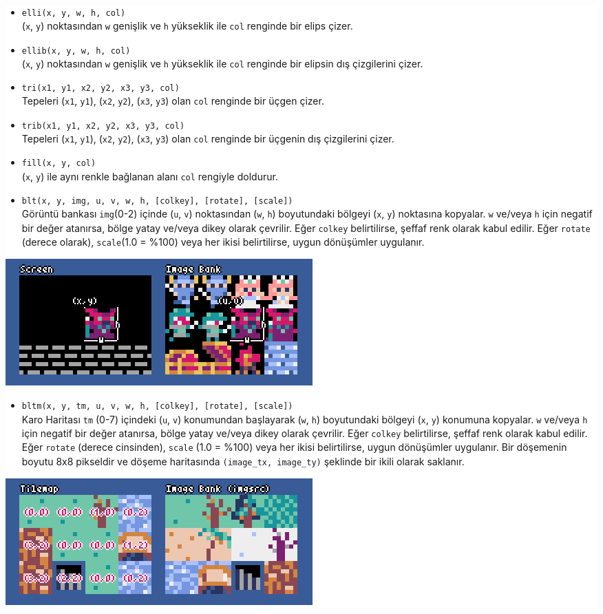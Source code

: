 - `elli(x, y, w, h, col)`<br>
  (`x`, `y`) noktasından `w` genişlik ve `h` yükseklik ile `col` renginde bir elips çizer.

- `ellib(x, y, w, h, col)`<br>
  (`x`, `y`) noktasından `w` genişlik ve `h` yükseklik ile `col` renginde bir elipsin dış çizgilerini çizer.

- `tri(x1, y1, x2, y2, x3, y3, col)`<br>
  Tepeleri (`x1`, `y1`), (`x2`, `y2`), (`x3`, `y3`) olan `col` renginde bir üçgen çizer.

- `trib(x1, y1, x2, y2, x3, y3, col)`<br>
  Tepeleri (`x1`, `y1`), (`x2`, `y2`), (`x3`, `y3`) olan `col` renginde bir üçgenin dış çizgilerini çizer.

- `fill(x, y, col)`<br>
  (`x`, `y`) ile aynı renkle bağlanan alanı `col` rengiyle doldurur.

- `blt(x, y, img, u, v, w, h, [colkey], [rotate], [scale])`<br>
  Görüntü bankası `img`(0-2) içinde (`u`, `v`) noktasından (`w`, `h`) boyutundaki bölgeyi (`x`, `y`) noktasına kopyalar. `w` ve/veya `h` için negatif bir değer atanırsa, bölge yatay ve/veya dikey olarak çevrilir. Eğer `colkey` belirtilirse, şeffaf renk olarak kabul edilir. Eğer `rotate`(derece olarak), `scale`(1.0 = %100) veya her ikisi belirtilirse, uygun dönüşümler uygulanır.

<img src="images/blt_figure.png">

- `bltm(x, y, tm, u, v, w, h, [colkey], [rotate], [scale])`<br>
  Karo Haritası `tm` (0-7) içindeki (`u`, `v`) konumundan başlayarak (`w`, `h`) boyutundaki bölgeyi (`x`, `y`) konumuna kopyalar. `w` ve/veya `h` için negatif bir değer atanırsa, bölge yatay ve/veya dikey olarak çevrilir. Eğer `colkey` belirtilirse, şeffaf renk olarak kabul edilir. Eğer `rotate` (derece cinsinden), `scale` (1.0 = %100) veya her ikisi belirtilirse, uygun dönüşümler uygulanır. Bir döşemenin boyutu 8x8 pikseldir ve döşeme haritasında `(image_tx, image_ty)` şeklinde bir ikili olarak saklanır.

<img src="images/bltm_figure.png">
